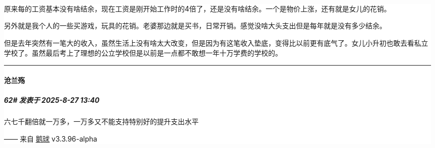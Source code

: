 原来每的工资基本没有啥结余，现在工资是刚开始工作时的4倍了，还是没有啥结余。一个是物价上涨，还有就是女儿的花销。

另外就是我个人的一些买游戏，玩具的花销。老婆那边就是买书，日常开销。感觉没啥大头支出但是每年就是没有多少结余。

但是去年突然有一笔大的收入，虽然生活上没有啥太大改变，但是因为有这笔收入垫底，变得比以前更有底气了。女儿小升初也敢去看私立学校了。虽然最后考上了理想的公立学校但是以前是一点都不敢想一年十万学费的学校的。


*****

####  沧兰殇  
##### 62#       发表于 2025-8-27 13:40

六七千翻倍就一万多，一万多又不能支持特别好的提升支出水平

—— 来自 [鹅球](https://www.pgyer.com/xfPejhuq) v3.3.96-alpha

